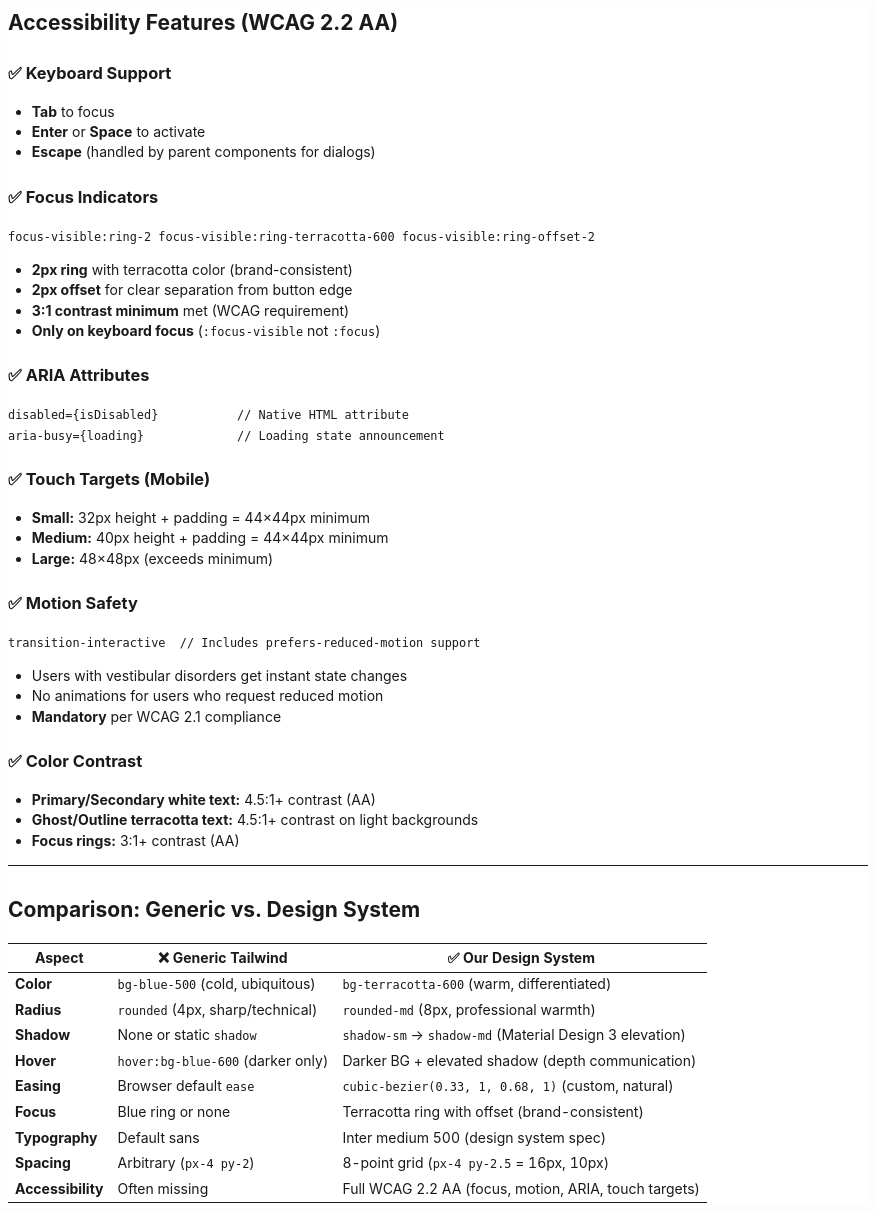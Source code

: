 
## Accessibility Features (WCAG 2.2 AA)

### ✅ Keyboard Support
- **Tab** to focus
- **Enter** or **Space** to activate
- **Escape** (handled by parent components for dialogs)

### ✅ Focus Indicators
```tsx
focus-visible:ring-2 focus-visible:ring-terracotta-600 focus-visible:ring-offset-2
```
- **2px ring** with terracotta color (brand-consistent)
- **2px offset** for clear separation from button edge
- **3:1 contrast minimum** met (WCAG requirement)
- **Only on keyboard focus** (`:focus-visible` not `:focus`)

### ✅ ARIA Attributes
```tsx
disabled={isDisabled}           // Native HTML attribute
aria-busy={loading}             // Loading state announcement
```

### ✅ Touch Targets (Mobile)
- **Small:** 32px height + padding = 44×44px minimum
- **Medium:** 40px height + padding = 44×44px minimum
- **Large:** 48×48px (exceeds minimum)

### ✅ Motion Safety
```tsx
transition-interactive  // Includes prefers-reduced-motion support
```
- Users with vestibular disorders get instant state changes
- No animations for users who request reduced motion
- **Mandatory** per WCAG 2.1 compliance

### ✅ Color Contrast
- **Primary/Secondary white text:** 4.5:1+ contrast (AA)
- **Ghost/Outline terracotta text:** 4.5:1+ contrast on light backgrounds
- **Focus rings:** 3:1+ contrast (AA)

---

## Comparison: Generic vs. Design System

| Aspect | ❌ Generic Tailwind | ✅ Our Design System |
|--------|-------------------|---------------------|
| **Color** | `bg-blue-500` (cold, ubiquitous) | `bg-terracotta-600` (warm, differentiated) |
| **Radius** | `rounded` (4px, sharp/technical) | `rounded-md` (8px, professional warmth) |
| **Shadow** | None or static `shadow` | `shadow-sm` → `shadow-md` (Material Design 3 elevation) |
| **Hover** | `hover:bg-blue-600` (darker only) | Darker BG + elevated shadow (depth communication) |
| **Easing** | Browser default `ease` | `cubic-bezier(0.33, 1, 0.68, 1)` (custom, natural) |
| **Focus** | Blue ring or none | Terracotta ring with offset (brand-consistent) |
| **Typography** | Default sans | Inter medium 500 (design system spec) |
| **Spacing** | Arbitrary (`px-4 py-2`) | 8-point grid (`px-4 py-2.5` = 16px, 10px) |
| **Accessibility** | Often missing | Full WCAG 2.2 AA (focus, motion, ARIA, touch targets) |